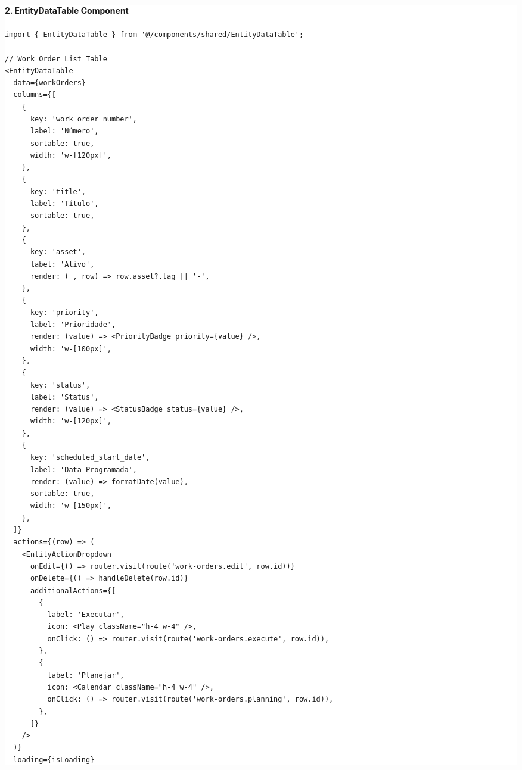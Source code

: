 #### 2. **EntityDataTable Component**
```tsx
import { EntityDataTable } from '@/components/shared/EntityDataTable';

// Work Order List Table
<EntityDataTable
  data={workOrders}
  columns={[
    {
      key: 'work_order_number',
      label: 'Número',
      sortable: true,
      width: 'w-[120px]',
    },
    {
      key: 'title',
      label: 'Título',
      sortable: true,
    },
    {
      key: 'asset',
      label: 'Ativo',
      render: (_, row) => row.asset?.tag || '-',
    },
    {
      key: 'priority',
      label: 'Prioridade',
      render: (value) => <PriorityBadge priority={value} />,
      width: 'w-[100px]',
    },
    {
      key: 'status',
      label: 'Status',
      render: (value) => <StatusBadge status={value} />,
      width: 'w-[120px]',
    },
    {
      key: 'scheduled_start_date',
      label: 'Data Programada',
      render: (value) => formatDate(value),
      sortable: true,
      width: 'w-[150px]',
    },
  ]}
  actions={(row) => (
    <EntityActionDropdown
      onEdit={() => router.visit(route('work-orders.edit', row.id))}
      onDelete={() => handleDelete(row.id)}
      additionalActions={[
        {
          label: 'Executar',
          icon: <Play className="h-4 w-4" />,
          onClick: () => router.visit(route('work-orders.execute', row.id)),
        },
        {
          label: 'Planejar',
          icon: <Calendar className="h-4 w-4" />,
          onClick: () => router.visit(route('work-orders.planning', row.id)),
        },
      ]}
    />
  )}
  loading={isLoading}
```